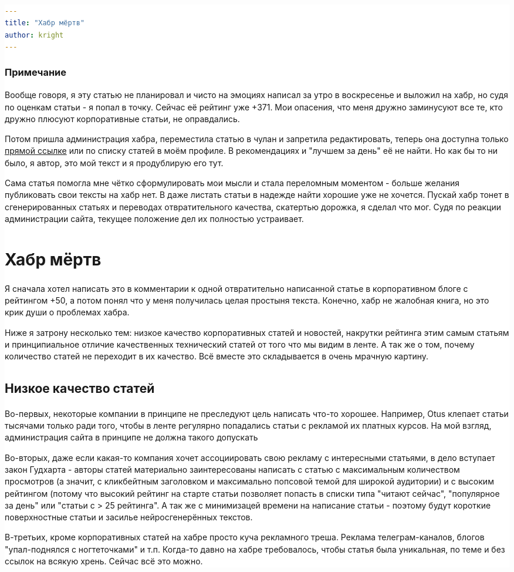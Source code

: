```yaml
---
title: "Хабр мёртв"
author: kright
---
```

### Примечание

Вообще говоря, я эту статью не планировал и чисто на эмоциях написал за утро в воскресенье и выложил на хабр, но судя по оценкам статьи - я попал в точку. Сейчас её рейтинг уже +371. Мои опасения, что меня дружно заминусуют все те, кто дружно плюсуют корпоративные статьи, не оправдались.

Потом пришла администрация хабра, переместила статью в чулан и запретила редактировать, теперь она доступна только [прямой ссылке](https://habr.com/ru/articles/878768/) или по списку статей в моём профиле. В рекомендациях и "лучшем за день" её не найти. Но как бы то ни было, я автор, это мой текст и я продублирую его тут.

Сама статья помогла мне чётко сформулировать мои мысли и стала переломным моментом - больше желания публиковать свои тексты на хабр нет. B даже листать статьи в надежде найти хорошие уже не хочется. Пускай хабр тонет в сгенерированных статьях и переводах отвратительного качества, скатертью дорожка, я сделал что мог. Судя по реакции администрации сайта, текущее положение дел их полностью устраивает.

# Хабр мёртв

Я сначала хотел написать это в комментарии к одной отвратительно написанной статье в корпоративном блоге с рейтингом +50, а потом понял что у меня получилась целая простыня текста. Конечно, хабр не жалобная книга, но это крик души о проблемах хабра.

Ниже я затрону несколько тем: низкое качество корпоративных статей и новостей, накрутки рейтинга этим самым статьям и принципиальное отличие качественных технический статей от того что мы видим в ленте. А так же о том, почему количество статей не переходит в их качество. Всё вместе это складывается в очень мрачную картину.

## Низкое качество статей

Во-первых, некоторые компании в принципе не преследуют цель написать что-то хорошее. Например, Otus клепает статьи тысячами только ради того, чтобы в ленте регулярно попадались статьи с рекламой их платных курсов. На мой взгляд, администрация сайта в принципе не должна такого допускать

Во-вторых, даже если какая-то компания хочет ассоциировать свою рекламу с интересными статьями, в дело вступает закон Гудхарта - авторы статей материально заинтересованы написать с статью с максимальным количеством просмотров (а значит, с кликбейтным заголовком и максимально попсовой темой для широкой аудитории) и с высоким рейтингом (потому что высокий рейтинг на старте статьи позволяет попасть в списки типа "читают сейчас", "популярное за день" или "статьи с > 25 рейтинга". А так же с минимизацей времени на написание статьи - поэтому будут короткие поверхностные статьи и засилье нейросгенерённых текстов.

В-третьих, кроме корпоративных статей на хабре просто куча рекламного треша. Реклама телеграм-каналов, блогов "упал-поднялся с ногтеточками" и т.п. Когда-то давно на хабре требовалось, чтобы статья была уникальная, по теме и без ссылок на всякую хрень. Сейчас всё это можно.
